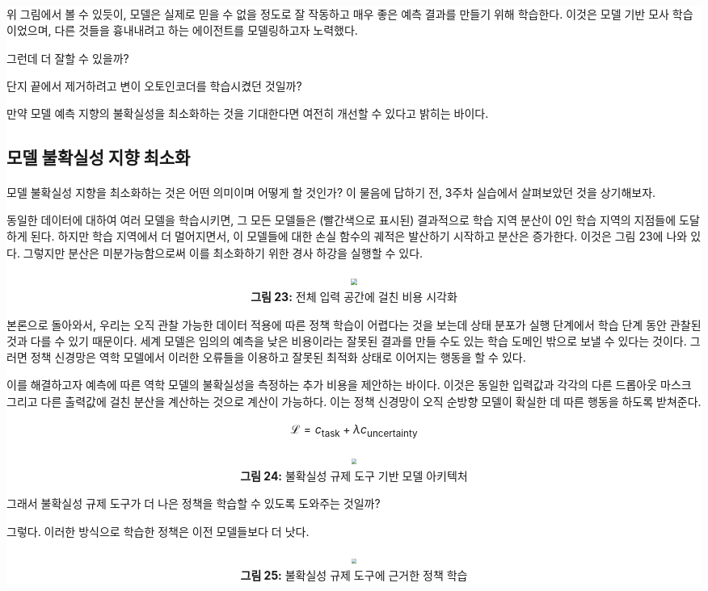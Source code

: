 

위 그림에서 볼 수 있듯이, 모델은 실제로 믿을 수 없을 정도로 잘 작동하고 매우 좋은 예측 결과를 만들기 위해 학습한다. 이것은 모델 기반 모사 학습이었으며, 다른 것들을 흉내내려고 하는 에이전트를 모델링하고자 노력했다.



그런데 더 잘할 수 있을까?



단지 끝에서 제거하려고 변이 오토인코더를 학습시켰던 것일까?



만약 모델 예측 지향의 불확실성을 최소화하는 것을 기대한다면 여전히 개선할 수 있다고 밝히는 바이다.


## 모델 불확실성 지향 최소화



모델 불확실성 지향을 최소화하는 것은 어떤 의미이며 어떻게 할 것인가? 이 물음에 답하기 전, 3주차 실습에서 살펴보았던 것을 상기해보자.



동일한 데이터에 대하여 여러 모델을 학습시키면, 그 모든 모델들은 (빨간색으로 표시된) 결과적으로 학습 지역 분산이 0인 학습 지역의 지점들에 도달하게 된다. 하지만 학습 지역에서 더 멀어지면서, 이 모델들에 대한 손실 함수의 궤적은 발산하기 시작하고 분산은 증가한다. 이것은 그림 23에 나와 있다. 그렇지만 분산은 미분가능함으로써 이를 최소화하기 위한 경사 하강을 실행할 수 있다.

<center>
<img src="{{site.baseurl}}/images/week11/11-3/figure23.png" style="zoom: 50%; background-color:#DCDCDC;" /><br>
<b>그림 23:</b> 전체 입력 공간에 걸친 비용 시각화
</center>



본론으로 돌아와서, 우리는 오직 관찰 가능한 데이터 적용에 따른 정책 학습이 어렵다는 것을 보는데 상태 분포가 실행 단계에서 학습 단계 동안 관찰된 것과 다를 수 있기 때문이다. 세계 모델은 임의의 예측을 낮은 비용이라는 잘못된 결과를 만들 수도 있는 학습 도메인 밖으로 보낼 수 있다는 것이다. 그러면 정책 신경망은 역학 모델에서 이러한 오류들을 이용하고 잘못된 최적화 상태로 이어지는 행동을 할 수 있다.



이를 해결하고자 예측에 따른 역학 모델의 불확실성을 측정하는 추가 비용을 제안하는 바이다. 이것은 동일한 입력값과 각각의 다른 드롭아웃 마스크 그리고 다른 출력값에 걸친 분산을 계산하는 것으로 계산이 가능하다. 이는 정책 신경망이 오직 순방향 모델이 확실한 데 따른 행동을 하도록 받쳐준다.

$$
\mathcal{L} = c_\text{task} + \lambda c_\text{uncertainty}
$$

<center>
<img src="{{site.baseurl}}/images/week11/11-3/figure24.png" style="zoom: 40%; background-color:#DCDCDC;" /><br>
<b>그림 24:</b> 불확실성 규제 도구 기반 모델 아키텍처
</center>



그래서 불확실성 규제 도구가 더 나은 정책을 학습할 수 있도록 도와주는 것일까?



그렇다. 이러한 방식으로 학습한 정책은 이전 모델들보다 더 낫다.

<center>
<img src="{{site.baseurl}}/images/week11/11-3/figure25.png" style="zoom: 40%; background-color:#DCDCDC;" /><br>
<b>그림 25:</b> 불확실성 규제 도구에 근거한 정책 학습
</center>

